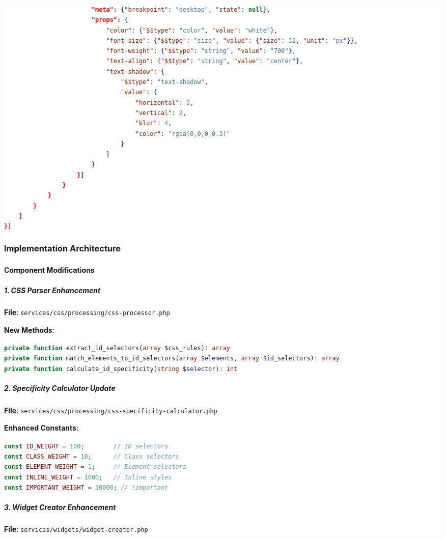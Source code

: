 ```json
                        "meta": {"breakpoint": "desktop", "state": null},
                        "props": {
                            "color": {"$$type": "color", "value": "white"},
                            "font-size": {"$$type": "size", "value": {"size": 32, "unit": "px"}},
                            "font-weight": {"$$type": "string", "value": "700"},
                            "text-align": {"$$type": "string", "value": "center"},
                            "text-shadow": {
                                "$$type": "text-shadow",
                                "value": {
                                    "horizontal": 2,
                                    "vertical": 2,
                                    "blur": 4,
                                    "color": "rgba(0,0,0,0.3)"
                                }
                            }
                        }
                    }]
                }
            }
        }
    ]
}]
```

### Implementation Architecture

#### Component Modifications

##### 1. CSS Parser Enhancement
**File**: `services/css/processing/css-processor.php`

**New Methods**:
```php
private function extract_id_selectors(array $css_rules): array
private function match_elements_to_id_selectors(array $elements, array $id_selectors): array
private function calculate_id_specificity(string $selector): int
```

##### 2. Specificity Calculator Update
**File**: `services/css/processing/css-specificity-calculator.php`

**Enhanced Constants**:
```php
const ID_WEIGHT = 100;        // ID selectors
const CLASS_WEIGHT = 10;      // Class selectors  
const ELEMENT_WEIGHT = 1;     // Element selectors
const INLINE_WEIGHT = 1000;   // Inline styles
const IMPORTANT_WEIGHT = 10000; // !important
```

##### 3. Widget Creator Enhancement
**File**: `services/widgets/widget-creator.php`
